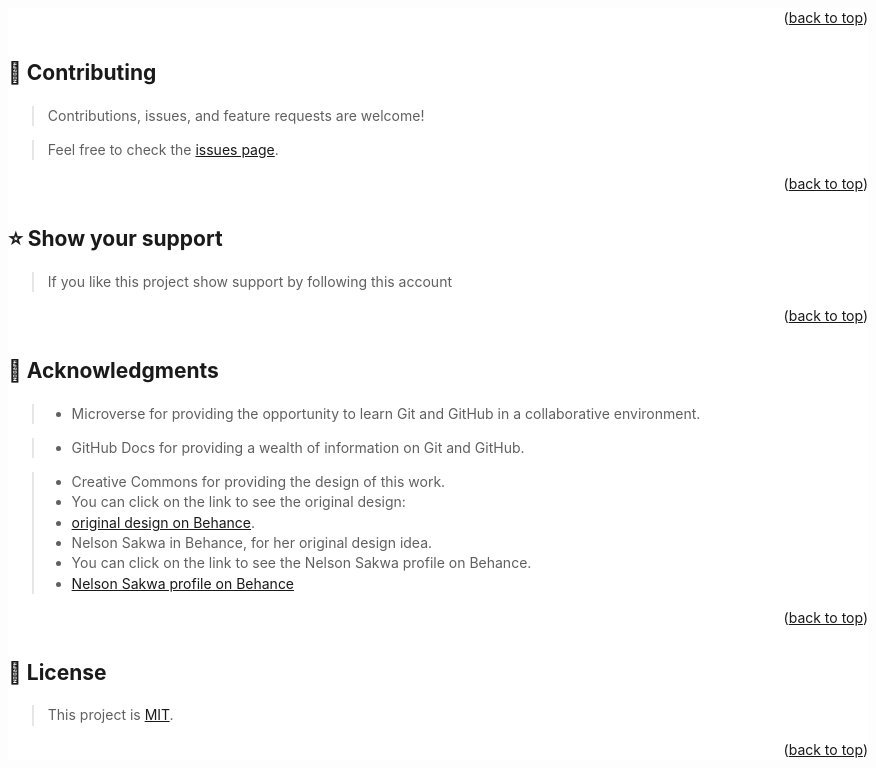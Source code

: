 <p align="right">(<a href="#readme-top">back to top</a>)</p>

## 🤝 Contributing <a name="contributing"></a>

> Contributions, issues, and feature requests are welcome!

> Feel free to check the [issues page](https://github.com/ClaudiaRojasSoto/Metricks_Tracker/issues).

<p align="right">(<a href="#readme-top">back to top</a>)</p>

## ⭐️ Show your support <a name="support"></a>

> If you like this project show support by following this account

<p align="right">(<a href="#readme-top">back to top</a>)</p>



## 🙏 Acknowledgments <a name="acknowledgements"></a>

> -   Microverse for providing the opportunity to learn Git and GitHub in a collaborative environment.

> -   GitHub Docs for providing a wealth of information on Git and GitHub.

> - Creative Commons for providing the design of this work.
> - You can click on the link to see the original design:
> - [original design on Behance](https://www.behance.net/gallery/31579789/Ballhead-App-(Free-PSDs)). 
> - Nelson Sakwa in Behance, for her original design idea.
> - You can click on the link to see the Nelson Sakwa profile on Behance.
> - [Nelson Sakwa profile on Behance](https://www.behance.net/sakwadesignstudio)

<p align="right">(<a href="#readme-top">back to top</a>)</p>



## 📝 License <a name="license"></a>

> This project is [MIT](MIT.md).

<p align="right">(<a href="#readme-top">back to top</a>)</p>

